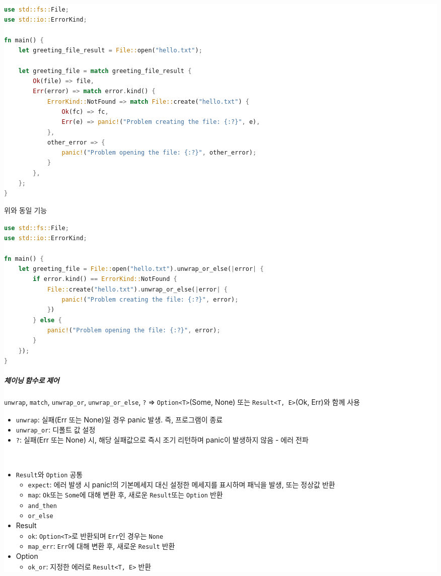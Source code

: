 ```rs
use std::fs::File;
use std::io::ErrorKind;

fn main() {
    let greeting_file_result = File::open("hello.txt");

    let greeting_file = match greeting_file_result {
        Ok(file) => file,
        Err(error) => match error.kind() {
            ErrorKind::NotFound => match File::create("hello.txt") {
                Ok(fc) => fc,
                Err(e) => panic!("Problem creating the file: {:?}", e),
            },
            other_error => {
                panic!("Problem opening the file: {:?}", other_error);
            }
        },
    };
}
```

위와 동일 기능

```rs
use std::fs::File;
use std::io::ErrorKind;

fn main() {
    let greeting_file = File::open("hello.txt").unwrap_or_else(|error| {
        if error.kind() == ErrorKind::NotFound {
            File::create("hello.txt").unwrap_or_else(|error| {
                panic!("Problem creating the file: {:?}", error);
            })
        } else {
            panic!("Problem opening the file: {:?}", error);
        }
    });
}
```

##### 체이닝 함수로 제어

`unwrap`, `match`, `unwrap_or`, `unwrap_or_else`, `?`
=> `Option<T>`(Some, None) 또는 `Result<T, E>`(Ok, Err)와 함께 사용

- `unwrap`: 실패(Err 또는 None)일 경우 panic 발생. 즉, 프로그램이 종료
- `unwrap_or`: 디폴트 값 설정
- `?`: 실패(Err 또는 None) 시, 해당 실패값으로 즉시 조기 리턴하며 panic이 발생하지 않음 - 에러 전파

<br />

- `Result`와 `Option` 공통
  - `expect`: 에러 발생 시 panic!의 기본메세지 대신 설정한 메세지를 표시하며 패닉을 발생, 또는 정상값 반환
  - `map`: `Ok`또는 `Some`에 대해 변환 후, 새로운 `Result`또는 `Option` 반환
  - `and_then`
  - `or_else`
- Result
  - `ok`: `Option<T>`로 반환되며 `Err`인 경우는 `None`
  - `map_err`: `Err`에 대해 변환 후, 새로운 `Result` 반환
- Option
  - `ok_or`: 지정한 에러로 `Result<T, E>` 반환
